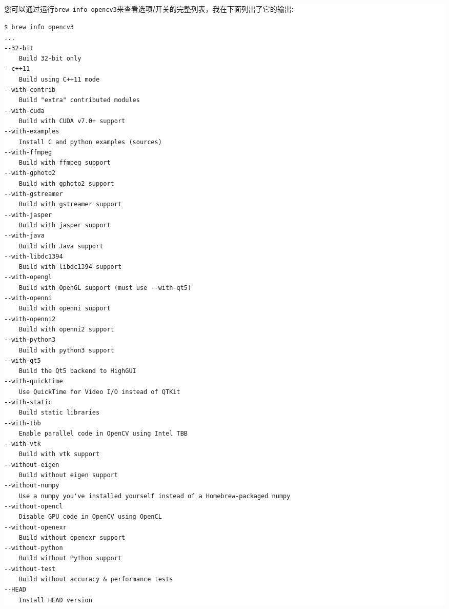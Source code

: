您可以通过运行`brew info opencv3`来查看选项/开关的完整列表，我在下面列出了它的输出:

```
$ brew info opencv3
...
--32-bit
	Build 32-bit only
--c++11
	Build using C++11 mode
--with-contrib
	Build "extra" contributed modules
--with-cuda
	Build with CUDA v7.0+ support
--with-examples
	Install C and python examples (sources)
--with-ffmpeg
	Build with ffmpeg support
--with-gphoto2
	Build with gphoto2 support
--with-gstreamer
	Build with gstreamer support
--with-jasper
	Build with jasper support
--with-java
	Build with Java support
--with-libdc1394
	Build with libdc1394 support
--with-opengl
	Build with OpenGL support (must use --with-qt5)
--with-openni
	Build with openni support
--with-openni2
	Build with openni2 support
--with-python3
	Build with python3 support
--with-qt5
	Build the Qt5 backend to HighGUI
--with-quicktime
	Use QuickTime for Video I/O instead of QTKit
--with-static
	Build static libraries
--with-tbb
	Enable parallel code in OpenCV using Intel TBB
--with-vtk
	Build with vtk support
--without-eigen
	Build without eigen support
--without-numpy
	Use a numpy you've installed yourself instead of a Homebrew-packaged numpy
--without-opencl
	Disable GPU code in OpenCV using OpenCL
--without-openexr
	Build without openexr support
--without-python
	Build without Python support
--without-test
	Build without accuracy & performance tests
--HEAD
	Install HEAD version

```

